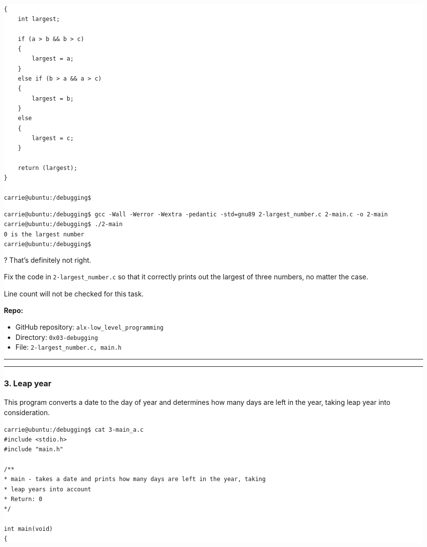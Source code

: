 ```
{
    int largest;

    if (a > b && b > c)
    {
        largest = a;
    }
    else if (b > a && a > c)
    {
        largest = b;
    }
    else
    {
        largest = c;
    }

    return (largest);
}

carrie@ubuntu:/debugging$

```

```
carrie@ubuntu:/debugging$ gcc -Wall -Werror -Wextra -pedantic -std=gnu89 2-largest_number.c 2-main.c -o 2-main
carrie@ubuntu:/debugging$ ./2-main
0 is the largest number
carrie@ubuntu:/debugging$

```
? That’s definitely not right.

Fix the code in `2-largest_number.c` so that it correctly prints out the largest of three numbers, no matter the case.

Line count will not be checked for this task.

**Repo:**

-   GitHub repository: `alx-low_level_programming`
-   Directory: `0x03-debugging`
-   File: `2-largest_number.c, main.h`
---------------------------------------------------------




---------------------------------------------------------
### 3\. Leap year

This program converts a date to the day of year and determines how many days are left in the year, taking leap year into consideration.

```
carrie@ubuntu:/debugging$ cat 3-main_a.c
#include <stdio.h>
#include "main.h"

/**
* main - takes a date and prints how many days are left in the year, taking
* leap years into account
* Return: 0
*/

int main(void)
{
```